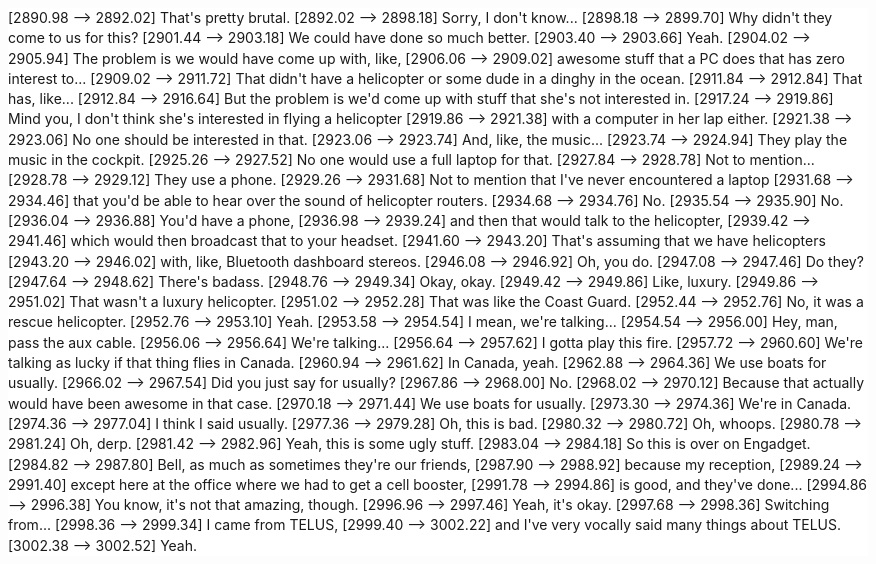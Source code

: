 [2890.98 --> 2892.02]  That's pretty brutal.
[2892.02 --> 2898.18]  Sorry, I don't know...
[2898.18 --> 2899.70]  Why didn't they come to us for this?
[2901.44 --> 2903.18]  We could have done so much better.
[2903.40 --> 2903.66]  Yeah.
[2904.02 --> 2905.94]  The problem is we would have come up with, like,
[2906.06 --> 2909.02]  awesome stuff that a PC does that has zero interest to...
[2909.02 --> 2911.72]  That didn't have a helicopter or some dude in a dinghy in the ocean.
[2911.84 --> 2912.84]  That has, like...
[2912.84 --> 2916.64]  But the problem is we'd come up with stuff that she's not interested in.
[2917.24 --> 2919.86]  Mind you, I don't think she's interested in flying a helicopter
[2919.86 --> 2921.38]  with a computer in her lap either.
[2921.38 --> 2923.06]  No one should be interested in that.
[2923.06 --> 2923.74]  And, like, the music...
[2923.74 --> 2924.94]  They play the music in the cockpit.
[2925.26 --> 2927.52]  No one would use a full laptop for that.
[2927.84 --> 2928.78]  Not to mention...
[2928.78 --> 2929.12]  They use a phone.
[2929.26 --> 2931.68]  Not to mention that I've never encountered a laptop
[2931.68 --> 2934.46]  that you'd be able to hear over the sound of helicopter routers.
[2934.68 --> 2934.76]  No.
[2935.54 --> 2935.90]  No.
[2936.04 --> 2936.88]  You'd have a phone,
[2936.98 --> 2939.24]  and then that would talk to the helicopter,
[2939.42 --> 2941.46]  which would then broadcast that to your headset.
[2941.60 --> 2943.20]  That's assuming that we have helicopters
[2943.20 --> 2946.02]  with, like, Bluetooth dashboard stereos.
[2946.08 --> 2946.92]  Oh, you do.
[2947.08 --> 2947.46]  Do they?
[2947.64 --> 2948.62]  There's badass.
[2948.76 --> 2949.34]  Okay, okay.
[2949.42 --> 2949.86]  Like, luxury.
[2949.86 --> 2951.02]  That wasn't a luxury helicopter.
[2951.02 --> 2952.28]  That was like the Coast Guard.
[2952.44 --> 2952.76]  No, it was a rescue helicopter.
[2952.76 --> 2953.10]  Yeah.
[2953.58 --> 2954.54]  I mean, we're talking...
[2954.54 --> 2956.00]  Hey, man, pass the aux cable.
[2956.06 --> 2956.64]  We're talking...
[2956.64 --> 2957.62]  I gotta play this fire.
[2957.72 --> 2960.60]  We're talking as lucky if that thing flies in Canada.
[2960.94 --> 2961.62]  In Canada, yeah.
[2962.88 --> 2964.36]  We use boats for usually.
[2966.02 --> 2967.54]  Did you just say for usually?
[2967.86 --> 2968.00]  No.
[2968.02 --> 2970.12]  Because that actually would have been awesome in that case.
[2970.18 --> 2971.44]  We use boats for usually.
[2973.30 --> 2974.36]  We're in Canada.
[2974.36 --> 2977.04]  I think I said usually.
[2977.36 --> 2979.28]  Oh, this is bad.
[2980.32 --> 2980.72]  Oh, whoops.
[2980.78 --> 2981.24]  Oh, derp.
[2981.42 --> 2982.96]  Yeah, this is some ugly stuff.
[2983.04 --> 2984.18]  So this is over on Engadget.
[2984.82 --> 2987.80]  Bell, as much as sometimes they're our friends,
[2987.90 --> 2988.92]  because my reception,
[2989.24 --> 2991.40]  except here at the office where we had to get a cell booster,
[2991.78 --> 2994.86]  is good, and they've done...
[2994.86 --> 2996.38]  You know, it's not that amazing, though.
[2996.96 --> 2997.46]  Yeah, it's okay.
[2997.68 --> 2998.36]  Switching from...
[2998.36 --> 2999.34]  I came from TELUS,
[2999.40 --> 3002.22]  and I've very vocally said many things about TELUS.
[3002.38 --> 3002.52]  Yeah.
